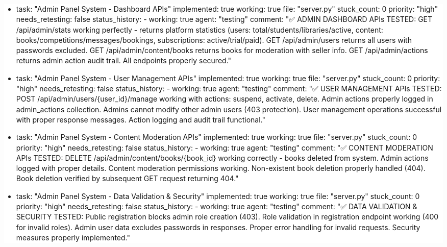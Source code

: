   - task: "Admin Panel System - Dashboard APIs"
    implemented: true
    working: true
    file: "server.py"
    stuck_count: 0
    priority: "high"
    needs_retesting: false
    status_history:
        - working: true
          agent: "testing"
          comment: "✅ ADMIN DASHBOARD APIs TESTED: GET /api/admin/stats working perfectly - returns platform statistics (users: total/students/libraries/active, content: books/competitions/messages/bookings, subscriptions: active/trial/paid). GET /api/admin/users returns all users with passwords excluded. GET /api/admin/content/books returns books for moderation with seller info. GET /api/admin/actions returns admin action audit trail. All endpoints properly secured."

  - task: "Admin Panel System - User Management APIs"
    implemented: true
    working: true
    file: "server.py"
    stuck_count: 0
    priority: "high"
    needs_retesting: false
    status_history:
        - working: true
          agent: "testing"
          comment: "✅ USER MANAGEMENT APIs TESTED: POST /api/admin/users/{user_id}/manage working with actions: suspend, activate, delete. Admin actions properly logged in admin_actions collection. Admins cannot modify other admin users (403 protection). User management operations successful with proper response messages. Action logging and audit trail functional."

  - task: "Admin Panel System - Content Moderation APIs"
    implemented: true
    working: true
    file: "server.py"
    stuck_count: 0
    priority: "high"
    needs_retesting: false
    status_history:
        - working: true
          agent: "testing"
          comment: "✅ CONTENT MODERATION APIs TESTED: DELETE /api/admin/content/books/{book_id} working correctly - books deleted from system. Admin actions logged with proper details. Content moderation permissions working. Non-existent book deletion properly handled (404). Book deletion verified by subsequent GET request returning 404."

  - task: "Admin Panel System - Data Validation & Security"
    implemented: true
    working: true
    file: "server.py"
    stuck_count: 0
    priority: "high"
    needs_retesting: false
    status_history:
        - working: true
          agent: "testing"
          comment: "✅ DATA VALIDATION & SECURITY TESTED: Public registration blocks admin role creation (403). Role validation in registration endpoint working (400 for invalid roles). Admin user data excludes passwords in responses. Proper error handling for invalid requests. Security measures properly implemented."
